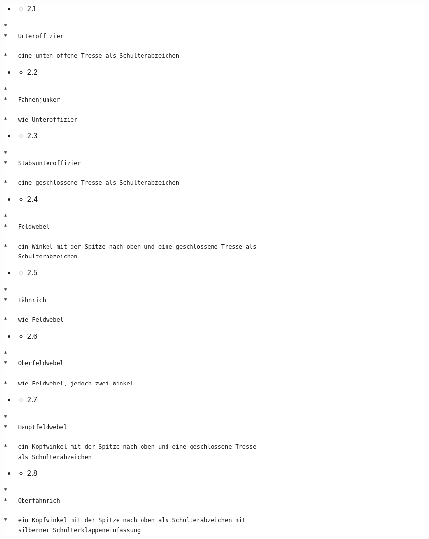 *    *   2.1

    *
    *   Unteroffizier

    *   eine unten offene Tresse als Schulterabzeichen


*    *   2.2

    *
    *   Fahnenjunker

    *   wie Unteroffizier


*    *   2.3

    *
    *   Stabsunteroffizier

    *   eine geschlossene Tresse als Schulterabzeichen


*    *   2.4

    *
    *   Feldwebel

    *   ein Winkel mit der Spitze nach oben und eine geschlossene Tresse als
        Schulterabzeichen


*    *   2.5

    *
    *   Fähnrich

    *   wie Feldwebel


*    *   2.6

    *
    *   Oberfeldwebel

    *   wie Feldwebel, jedoch zwei Winkel


*    *   2.7

    *
    *   Hauptfeldwebel

    *   ein Kopfwinkel mit der Spitze nach oben und eine geschlossene Tresse
        als Schulterabzeichen


*    *   2.8

    *
    *   Oberfähnrich

    *   ein Kopfwinkel mit der Spitze nach oben als Schulterabzeichen mit
        silberner Schulterklappeneinfassung
